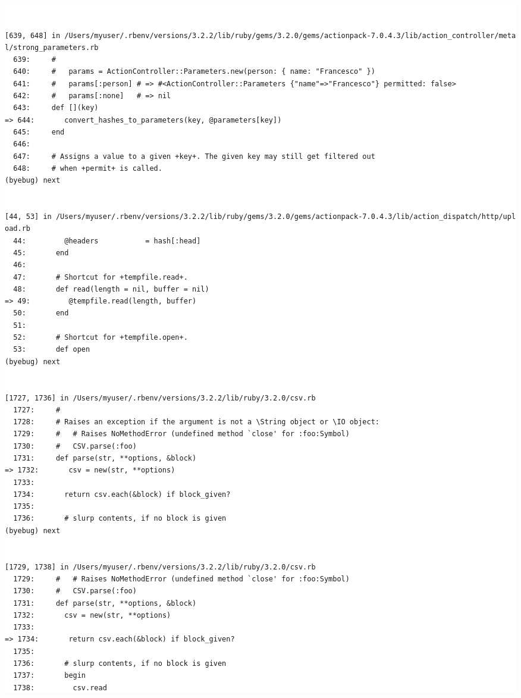```


[639, 648] in /Users/myuser/.rbenv/versions/3.2.2/lib/ruby/gems/3.2.0/gems/actionpack-7.0.4.3/lib/action_controller/metal/strong_parameters.rb
  639:     #
  640:     #   params = ActionController::Parameters.new(person: { name: "Francesco" })
  641:     #   params[:person] # => #<ActionController::Parameters {"name"=>"Francesco"} permitted: false>
  642:     #   params[:none]   # => nil
  643:     def [](key)
=> 644:       convert_hashes_to_parameters(key, @parameters[key])
  645:     end
  646:
  647:     # Assigns a value to a given +key+. The given key may still get filtered out
  648:     # when +permit+ is called.
(byebug) next


[44, 53] in /Users/myuser/.rbenv/versions/3.2.2/lib/ruby/gems/3.2.0/gems/actionpack-7.0.4.3/lib/action_dispatch/http/upload.rb
  44:         @headers           = hash[:head]
  45:       end
  46:
  47:       # Shortcut for +tempfile.read+.
  48:       def read(length = nil, buffer = nil)
=> 49:         @tempfile.read(length, buffer)
  50:       end
  51:
  52:       # Shortcut for +tempfile.open+.
  53:       def open
(byebug) next


[1727, 1736] in /Users/myuser/.rbenv/versions/3.2.2/lib/ruby/3.2.0/csv.rb
  1727:     #
  1728:     # Raises an exception if the argument is not a \String object or \IO object:
  1729:     #   # Raises NoMethodError (undefined method `close' for :foo:Symbol)
  1730:     #   CSV.parse(:foo)
  1731:     def parse(str, **options, &block)
=> 1732:       csv = new(str, **options)
  1733:
  1734:       return csv.each(&block) if block_given?
  1735:
  1736:       # slurp contents, if no block is given
(byebug) next


[1729, 1738] in /Users/myuser/.rbenv/versions/3.2.2/lib/ruby/3.2.0/csv.rb
  1729:     #   # Raises NoMethodError (undefined method `close' for :foo:Symbol)
  1730:     #   CSV.parse(:foo)
  1731:     def parse(str, **options, &block)
  1732:       csv = new(str, **options)
  1733:
=> 1734:       return csv.each(&block) if block_given?
  1735:
  1736:       # slurp contents, if no block is given
  1737:       begin
  1738:         csv.read
```
